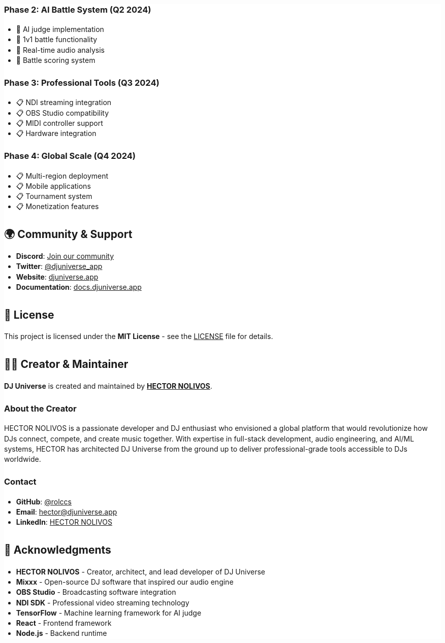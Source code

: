 ### Phase 2: AI Battle System (Q2 2024)
- 🚧 AI judge implementation
- 🚧 1v1 battle functionality
- 🚧 Real-time audio analysis
- 🚧 Battle scoring system

### Phase 3: Professional Tools (Q3 2024)
- 📋 NDI streaming integration
- 📋 OBS Studio compatibility
- 📋 MIDI controller support
- 📋 Hardware integration

### Phase 4: Global Scale (Q4 2024)
- 📋 Multi-region deployment
- 📋 Mobile applications
- 📋 Tournament system
- 📋 Monetization features

## 🌍 Community & Support

- **Discord**: [Join our community](https://discord.gg/djuniverse)
- **Twitter**: [@djuniverse_app](https://twitter.com/djuniverse_app)
- **Website**: [djuniverse.app](https://djuniverse.app)
- **Documentation**: [docs.djuniverse.app](https://docs.djuniverse.app)

## 📄 License

This project is licensed under the **MIT License** - see the [LICENSE](LICENSE) file for details.

## 👨‍💻 Creator & Maintainer

**DJ Universe** is created and maintained by **[HECTOR NOLIVOS](https://github.com/rolccs)**.

### About the Creator

HECTOR NOLIVOS is a passionate developer and DJ enthusiast who envisioned a global platform that would revolutionize how DJs connect, compete, and create music together. With expertise in full-stack development, audio engineering, and AI/ML systems, HECTOR has architected DJ Universe from the ground up to deliver professional-grade tools accessible to DJs worldwide.

### Contact

- **GitHub**: [@rolccs](https://github.com/rolccs)
- **Email**: [hector@djuniverse.app](mailto:hector@djuniverse.app)
- **LinkedIn**: [HECTOR NOLIVOS](https://linkedin.com/in/rolccs)

## 🙏 Acknowledgments

- **HECTOR NOLIVOS** - Creator, architect, and lead developer of DJ Universe
- **Mixxx** - Open-source DJ software that inspired our audio engine
- **OBS Studio** - Broadcasting software integration
- **NDI SDK** - Professional video streaming technology
- **TensorFlow** - Machine learning framework for AI judge
- **React** - Frontend framework
- **Node.js** - Backend runtime
